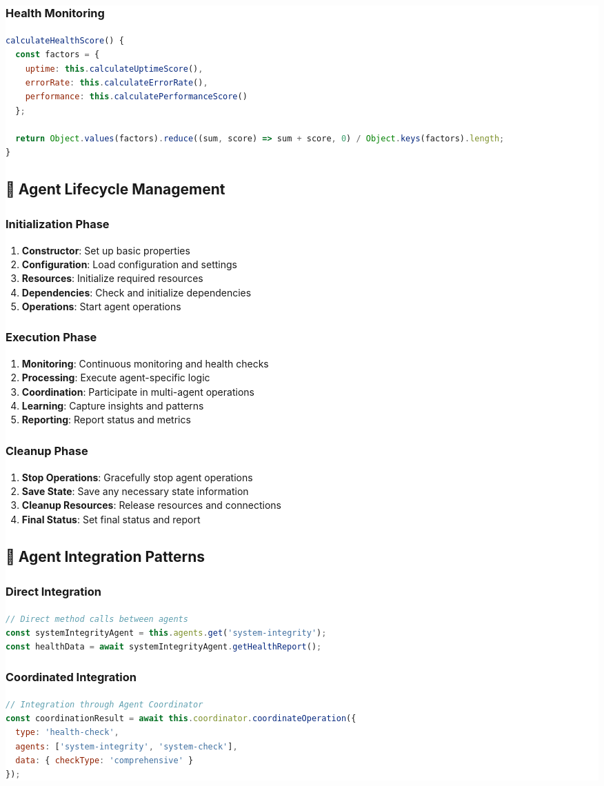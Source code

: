 ### **Health Monitoring**
```javascript
calculateHealthScore() {
  const factors = {
    uptime: this.calculateUptimeScore(),
    errorRate: this.calculateErrorRate(),
    performance: this.calculatePerformanceScore()
  };
  
  return Object.values(factors).reduce((sum, score) => sum + score, 0) / Object.keys(factors).length;
}
```

## 🔄 **Agent Lifecycle Management**

### **Initialization Phase**
1. **Constructor**: Set up basic properties
2. **Configuration**: Load configuration and settings
3. **Resources**: Initialize required resources
4. **Dependencies**: Check and initialize dependencies
5. **Operations**: Start agent operations

### **Execution Phase**
1. **Monitoring**: Continuous monitoring and health checks
2. **Processing**: Execute agent-specific logic
3. **Coordination**: Participate in multi-agent operations
4. **Learning**: Capture insights and patterns
5. **Reporting**: Report status and metrics

### **Cleanup Phase**
1. **Stop Operations**: Gracefully stop agent operations
2. **Save State**: Save any necessary state information
3. **Cleanup Resources**: Release resources and connections
4. **Final Status**: Set final status and report

## 🤝 **Agent Integration Patterns**

### **Direct Integration**
```javascript
// Direct method calls between agents
const systemIntegrityAgent = this.agents.get('system-integrity');
const healthData = await systemIntegrityAgent.getHealthReport();
```

### **Coordinated Integration**
```javascript
// Integration through Agent Coordinator
const coordinationResult = await this.coordinator.coordinateOperation({
  type: 'health-check',
  agents: ['system-integrity', 'system-check'],
  data: { checkType: 'comprehensive' }
});
```
